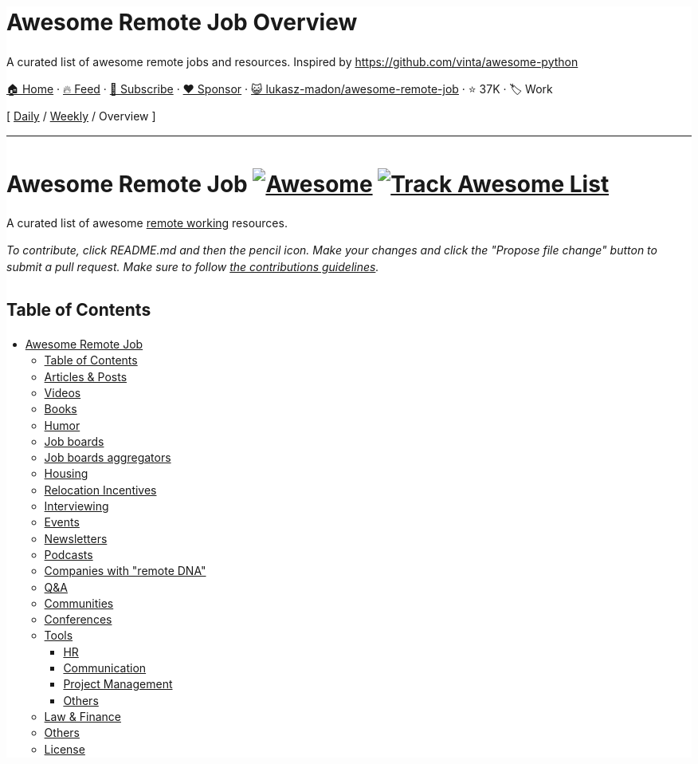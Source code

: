 # Awesome Remote Job Overview

A curated list of awesome remote jobs and resources. Inspired by https://github.com/vinta/awesome-python

[🏠 Home](/README.md) · [🔥 Feed](https://www.trackawesomelist.com/lukasz-madon/awesome-remote-job/rss.xml) · [📮 Subscribe](https://trackawesomelist.us17.list-manage.com/subscribe?u=d2f0117aa829c83a63ec63c2f&id=36a103854c) · [❤️  Sponsor](https://github.com/sponsors/theowenyoung) · [😺 lukasz-madon/awesome-remote-job](https://github.com/lukasz-madon/awesome-remote-job) · ⭐ 37K · 🏷️ Work

[ [Daily](/content/lukasz-madon/awesome-remote-job/README.md) / [Weekly](/content/lukasz-madon/awesome-remote-job/week/README.md) / Overview ]

---

# Awesome Remote Job [![Awesome](https://cdn.jsdelivr.net/gh/sindresorhus/awesome@d7305f38d29fed78fa85652e3a63e154dd8e8829/media/badge.svg)](https://github.com/sindresorhus/awesome) [![Track Awesome List](https://www.trackawesomelist.com/badge.svg)](https://www.trackawesomelist.com/lukasz-madon/awesome-remote-job/)

A curated list of awesome [remote working](https://en.wikipedia.org/wiki/Telecommuting) resources.

*To contribute, click README.md and then the pencil icon. Make your changes and click the "Propose file change" button to submit a pull request. Make sure to follow [the contributions guidelines](https://github.com/lukasz-madon/awesome-remote-job/blob/master/README.md/CONTRIBUTING.md).*

## Table of Contents



*   [Awesome Remote Job  ](#awesome-remote-job--)
    *   [Table of Contents](#table-of-contents)
    *   [Articles & Posts](#articles--posts)
    *   [Videos](#videos)
    *   [Books](#books)
    *   [Humor](#humor)
    *   [Job boards](#job-boards)
    *   [Job boards aggregators](#job-boards-aggregators)
    *   [Housing](#housing)
    *   [Relocation Incentives](#relocation-incentives)
    *   [Interviewing](#interviewing)
    *   [Events](#events)
    *   [Newsletters](#newsletters)
    *   [Podcasts](#podcasts)
    *   [Companies with "remote DNA"](#companies-with-remote-dna)
    *   [Q\&A](#qa)
    *   [Communities](#communities)
    *   [Conferences](#conferences)
    *   [Tools](#tools)
        *   [HR](#hr)
        *   [Communication](#communication)
        *   [Project Management](#project-management)
        *   [Others](#others)
    *   [Law & Finance](#law--finance)
    *   [Others](#others-1)
    *   [License](#license)
